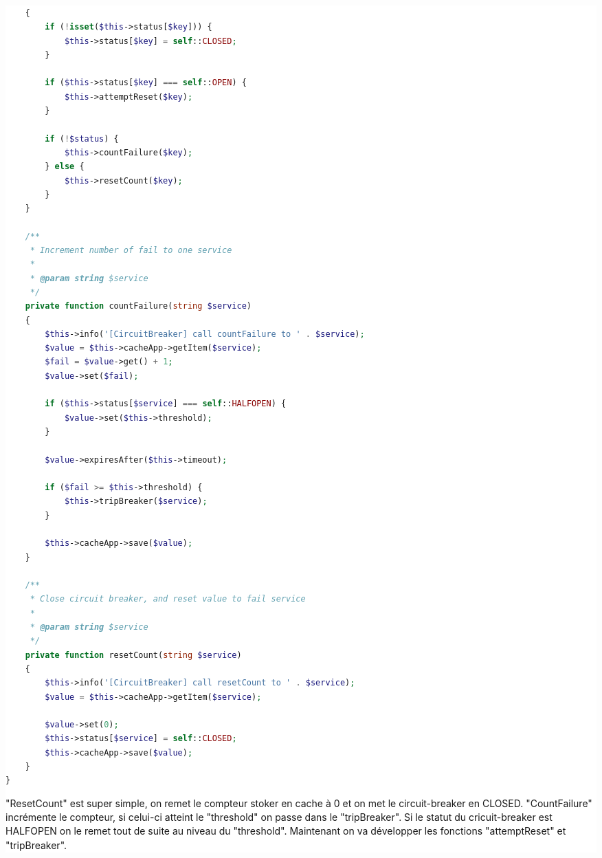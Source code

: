 ```php
    {
        if (!isset($this->status[$key])) {
            $this->status[$key] = self::CLOSED;
        }

        if ($this->status[$key] === self::OPEN) {
            $this->attemptReset($key);
        }

        if (!$status) {
            $this->countFailure($key);
        } else {
            $this->resetCount($key);
        }
    }

    /**
     * Increment number of fail to one service
     *
     * @param string $service
     */
    private function countFailure(string $service)
    {
        $this->info('[CircuitBreaker] call countFailure to ' . $service);
        $value = $this->cacheApp->getItem($service);
        $fail = $value->get() + 1;
        $value->set($fail);

        if ($this->status[$service] === self::HALFOPEN) {
            $value->set($this->threshold);
        }

        $value->expiresAfter($this->timeout);

        if ($fail >= $this->threshold) {
            $this->tripBreaker($service);
        }

        $this->cacheApp->save($value);
    }

    /**
     * Close circuit breaker, and reset value to fail service
     *
     * @param string $service
     */
    private function resetCount(string $service)
    {
        $this->info('[CircuitBreaker] call resetCount to ' . $service);
        $value = $this->cacheApp->getItem($service);

        $value->set(0);
        $this->status[$service] = self::CLOSED;
        $this->cacheApp->save($value);
    }
}
```
"ResetCount" est super simple, on remet le compteur stoker en cache à 0 et on met le circuit-breaker en CLOSED.
"CountFailure" incrémente le compteur, si celui-ci atteint le "threshold" on passe dans le "tripBreaker". Si le statut du cricuit-breaker est HALFOPEN on le remet tout de suite au niveau du "threshold".
Maintenant on va développer les fonctions "attemptReset" et "tripBreaker".